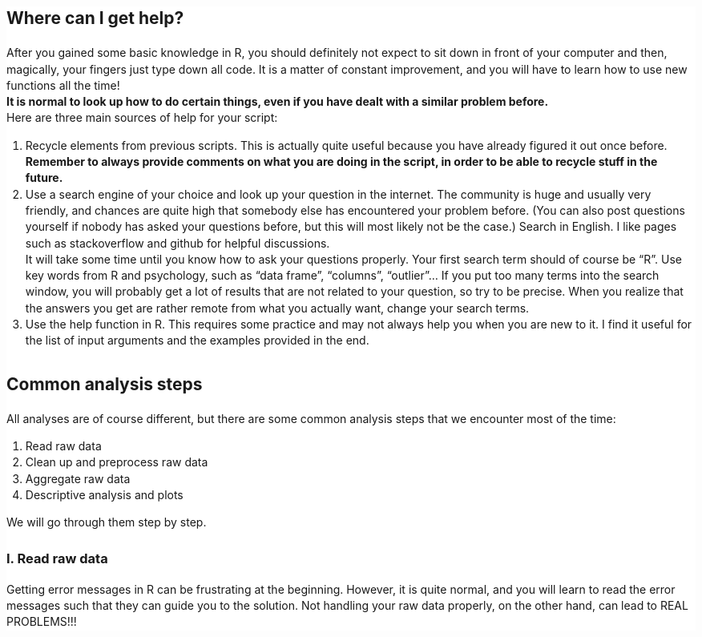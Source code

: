 ## Where can I get help?

After you gained some basic knowledge in R, you should definitely not
expect to sit down in front of your computer and then, magically, your
fingers just type down all code. It is a matter of constant improvement,
and you will have to learn how to use new functions all the time!  
**It is normal to look up how to do certain things, even if you have
dealt with a similar problem before.**  
Here are three main sources of help for your script:

1.  Recycle elements from previous scripts. This is actually quite
    useful because you have already figured it out once before.
    **Remember to always provide comments on what you are doing in the
    script, in order to be able to recycle stuff in the future.**
2.  Use a search engine of your choice and look up your question in the
    internet. The community is huge and usually very friendly, and
    chances are quite high that somebody else has encountered your
    problem before. (You can also post questions yourself if nobody has
    asked your questions before, but this will most likely not be the
    case.) Search in English. I like pages such as stackoverflow and
    github for helpful discussions.  
    It will take some time until you know how to ask your questions
    properly. Your first search term should of course be “R”. Use key
    words from R and psychology, such as “data frame”, “columns”,
    “outlier”… If you put too many terms into the search window, you
    will probably get a lot of results that are not related to your
    question, so try to be precise. When you realize that the answers
    you get are rather remote from what you actually want, change your
    search terms.
3.  Use the help function in R. This requires some practice and may not
    always help you when you are new to it. I find it useful for the
    list of input arguments and the examples provided in the end.

## Common analysis steps

All analyses are of course different, but there are some common analysis
steps that we encounter most of the time:

1.  Read raw data  
2.  Clean up and preprocess raw data  
3.  Aggregate raw data  
4.  Descriptive analysis and plots

We will go through them step by step.

### I. Read raw data

Getting error messages in R can be frustrating at the beginning.
However, it is quite normal, and you will learn to read the error
messages such that they can guide you to the solution. Not handling your
raw data properly, on the other hand, can lead to REAL PROBLEMS!!!
